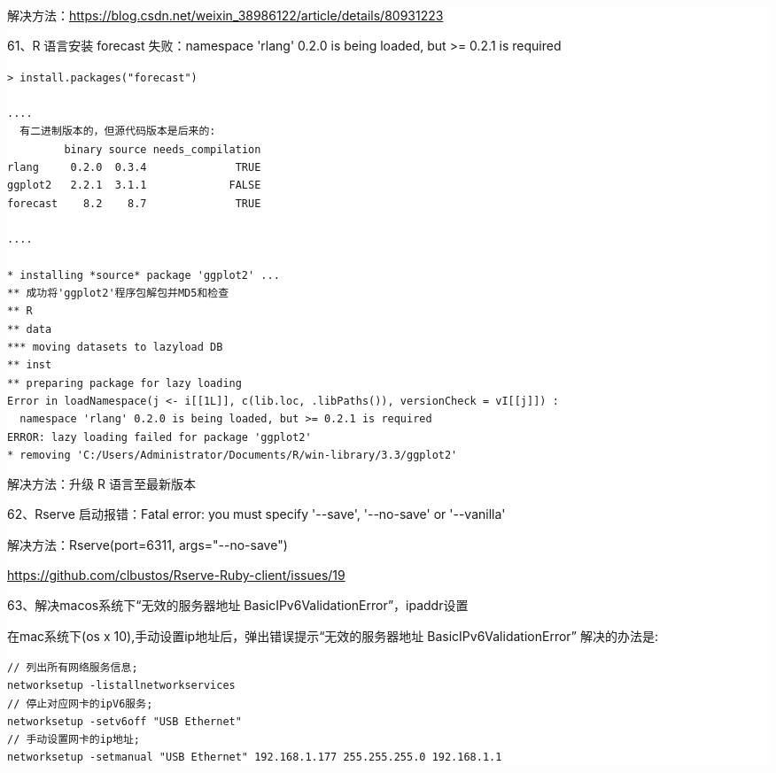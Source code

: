 

解决方法：https://blog.csdn.net/weixin_38986122/article/details/80931223



61、R 语言安装 forecast 失败：namespace 'rlang' 0.2.0 is being loaded, but >= 0.2.1 is required

```
> install.packages("forecast")

....
  有二进制版本的，但源代码版本是后来的:
         binary source needs_compilation
rlang     0.2.0  0.3.4              TRUE
ggplot2   2.2.1  3.1.1             FALSE
forecast    8.2    8.7              TRUE

....

* installing *source* package 'ggplot2' ...
** 成功将'ggplot2'程序包解包并MD5和检查
** R
** data
*** moving datasets to lazyload DB
** inst
** preparing package for lazy loading
Error in loadNamespace(j <- i[[1L]], c(lib.loc, .libPaths()), versionCheck = vI[[j]]) : 
  namespace 'rlang' 0.2.0 is being loaded, but >= 0.2.1 is required
ERROR: lazy loading failed for package 'ggplot2'
* removing 'C:/Users/Administrator/Documents/R/win-library/3.3/ggplot2'

```



解决方法：升级 R 语言至最新版本



62、Rserve 启动报错：Fatal error: you must specify '--save', '--no-save' or '--vanilla'

解决方法：Rserve(port=6311, args="--no-save")

https://github.com/clbustos/Rserve-Ruby-client/issues/19



63、解决macos系统下“无效的服务器地址 BasicIPv6ValidationError”，ipaddr设置

在mac系统下(os x 10),手动设置ip地址后，弹出错误提示“无效的服务器地址 BasicIPv6ValidationError”
 解决的办法是:

```
// 列出所有网络服务信息;
networksetup -listallnetworkservices
// 停止对应网卡的ipV6服务;
networksetup -setv6off "USB Ethernet" 
// 手动设置网卡的ip地址;
networksetup -setmanual "USB Ethernet" 192.168.1.177 255.255.255.0 192.168.1.1

```
